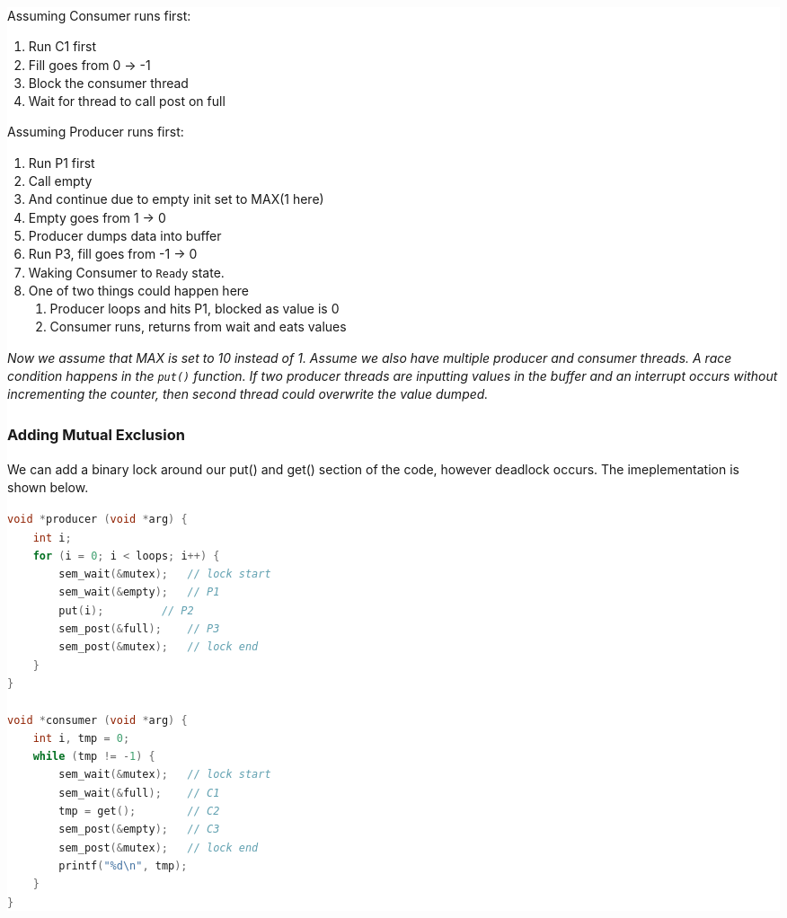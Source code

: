 Assuming Consumer runs first:
1. Run C1 first
1. Fill goes from 0 -> -1
1. Block the consumer thread
1. Wait for thread to call post on full

Assuming Producer runs first:
1. Run P1 first
1. Call empty
 1. And continue due to empty init set to MAX(1 here)
1. Empty goes from 1 -> 0
1. Producer dumps data into buffer
1. Run P3, fill goes from -1 -> 0
1. Waking Consumer to `Ready` state.
1. One of two things could happen here
	1. Producer loops and hits P1, blocked as value is 0
	1. Consumer runs, returns from wait and eats values

*Now we assume that MAX is set to 10 instead of 1. Assume we also have multiple
producer and consumer threads. A race condition happens in the `put()` function.
If two producer threads are inputting values in the buffer and an interrupt
occurs without incrementing the counter, then second thread could overwrite
the value dumped.*

### Adding Mutual Exclusion

We can add a binary lock around our put() and get() section of the code,
however deadlock occurs. The imeplementation is shown below.

```C
void *producer (void *arg) {
	int i;
	for (i = 0; i < loops; i++) {
		sem_wait(&mutex);	// lock start
		sem_wait(&empty);	// P1
		put(i);			// P2
		sem_post(&full);	// P3
		sem_post(&mutex);	// lock end
	}
}

void *consumer (void *arg) {
	int i, tmp = 0;
	while (tmp != -1) {
		sem_wait(&mutex);	// lock start
		sem_wait(&full);	// C1
		tmp = get();		// C2
		sem_post(&empty);	// C3
		sem_post(&mutex);	// lock end
		printf("%d\n", tmp);
	}
}
```
